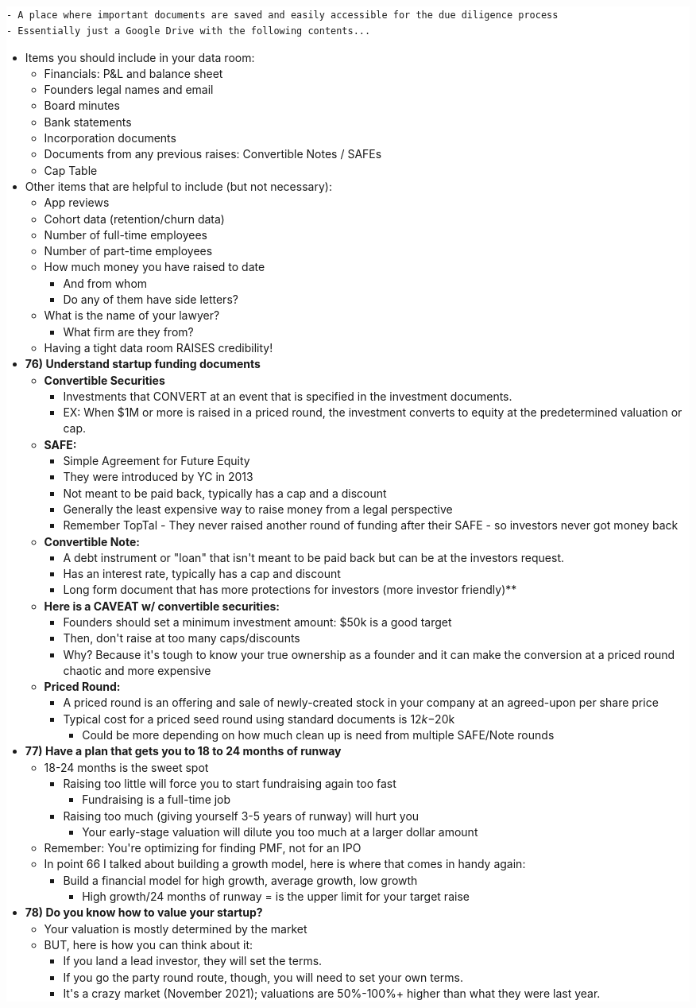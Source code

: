    - A place where important documents are saved and easily accessible for the due diligence process
    - Essentially just a Google Drive with the following contents...
  - Items you should include in your data room:
    - Financials: P&L and balance sheet
    - Founders legal names and email
    - Board minutes
    - Bank statements
    - Incorporation documents
    - Documents from any previous raises: Convertible Notes / SAFEs
    - Cap Table
  - Other items that are helpful to include (but not necessary):
    - App reviews
    - Cohort data (retention/churn data)
    - Number of full-time employees
    - Number of part-time employees
    - How much money you have raised to date
      - And from whom
      - Do any of them have side letters?
    - What is the name of your lawyer?
      - What firm are they from?
    - Having a tight data room RAISES credibility!
- **76) Understand startup funding documents**
  - **Convertible Securities**
    - Investments that CONVERT at an event that is specified in the investment documents.
    - EX: When $1M or more is raised in a priced round, the investment converts to equity at the predetermined valuation or cap.
  - **SAFE:**
    - Simple Agreement for Future Equity
    - They were introduced by YC in 2013
    - Not meant to be paid back, typically has a cap and a discount
    - Generally the least expensive way to raise money from a legal perspective
    - Remember TopTal - They never raised another round of funding after their SAFE - so investors never got money back
  - **Convertible Note:**
    - A debt instrument or "loan" that isn't meant to be paid back but can be at the investors request.
    - Has an interest rate, typically has a cap and discount
    - Long form document that has more protections for investors (more investor friendly)\*\*
  - **Here is a CAVEAT w/ convertible securities:**
    - Founders should set a minimum investment amount: $50k is a good target
    - Then, don't raise at too many caps/discounts
    - Why? Because it's tough to know your true ownership as a founder and it can make the conversion at a priced round chaotic and more expensive
  - **Priced Round:**
    - A priced round is an offering and sale of newly-created stock in your company at an agreed-upon per share price
    - Typical cost for a priced seed round using standard documents is $12k-$20k
      - Could be more depending on how much clean up is need from multiple SAFE/Note rounds
- **77) Have a plan that gets you to 18 to 24 months of runway**
  - 18-24 months is the sweet spot
    - Raising too little will force you to start fundraising again too fast
      - Fundraising is a full-time job
    - Raising too much (giving yourself 3-5 years of runway) will hurt you
      - Your early-stage valuation will dilute you too much at a larger dollar amount
  - Remember: You're optimizing for finding PMF, not for an IPO
  - In point 66 I talked about building a growth model, here is where that comes in handy again:
    - Build a financial model for high growth, average growth, low growth
      - High growth/24 months of runway = is the upper limit for your target raise
- **78) Do you know how to value your startup?**
  - Your valuation is mostly determined by the market
  - BUT, here is how you can think about it:
    - If you land a lead investor, they will set the terms.
    - If you go the party round route, though, you will need to set your own terms.
    - It's a crazy market (November 2021); valuations are 50%-100%+ higher than what they were last year.